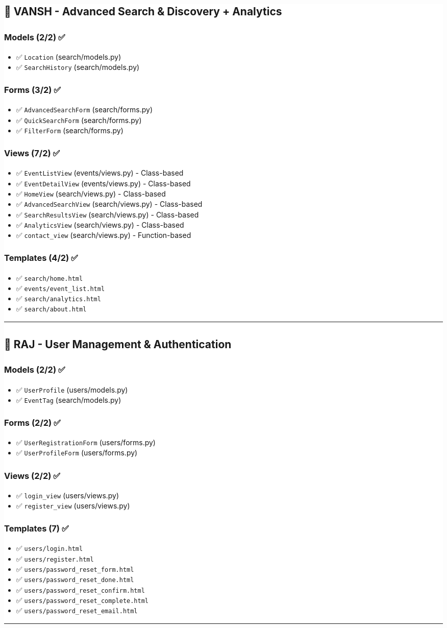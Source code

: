 ## 🚀 VANSH - Advanced Search & Discovery + Analytics

### Models (2/2) ✅
- ✅ `Location` (search/models.py)
- ✅ `SearchHistory` (search/models.py)

### Forms (3/2) ✅
- ✅ `AdvancedSearchForm` (search/forms.py)
- ✅ `QuickSearchForm` (search/forms.py)
- ✅ `FilterForm` (search/forms.py)

### Views (7/2) ✅
- ✅ `EventListView` (events/views.py) - Class-based
- ✅ `EventDetailView` (events/views.py) - Class-based
- ✅ `HomeView` (search/views.py) - Class-based
- ✅ `AdvancedSearchView` (search/views.py) - Class-based
- ✅ `SearchResultsView` (search/views.py) - Class-based
- ✅ `AnalyticsView` (search/views.py) - Class-based
- ✅ `contact_view` (search/views.py) - Function-based

### Templates (4/2) ✅
- ✅ `search/home.html`
- ✅ `events/event_list.html` 
- ✅ `search/analytics.html`
- ✅ `search/about.html`

---

## 🔐 RAJ - User Management & Authentication

### Models (2/2) ✅
- ✅ `UserProfile` (users/models.py)
- ✅ `EventTag` (search/models.py)

### Forms (2/2) ✅
- ✅ `UserRegistrationForm` (users/forms.py)
- ✅ `UserProfileForm` (users/forms.py)

### Views (2/2) ✅
- ✅ `login_view` (users/views.py)
- ✅ `register_view` (users/views.py)

### Templates (7) ✅
- ✅ `users/login.html`
- ✅ `users/register.html`
- ✅ `users/password_reset_form.html`
- ✅ `users/password_reset_done.html`
- ✅ `users/password_reset_confirm.html`
- ✅ `users/password_reset_complete.html`
- ✅ `users/password_reset_email.html`

---